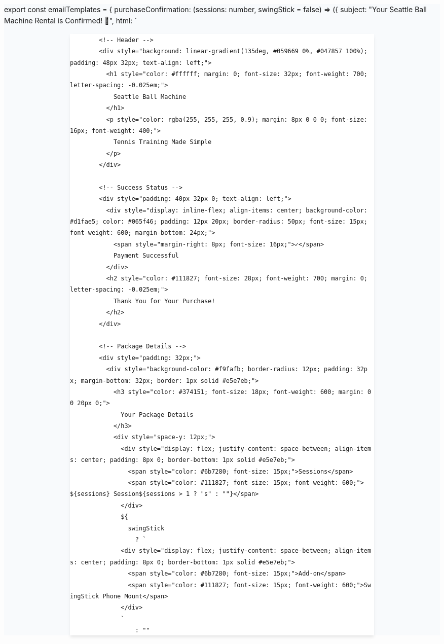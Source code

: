 export const emailTemplates = {
  purchaseConfirmation: (sessions: number, swingStick = false) => ({
    subject: "Your Seattle Ball Machine Rental is Confirmed! 🎾",
    html: `
      <!DOCTYPE html>
      <html>
        <head>
          <meta charset="utf-8">
          <meta name="viewport" content="width=device-width, initial-scale=1.0">
          <title>Purchase Confirmation</title>
        </head>
        <body style="margin: 0; padding: 0; font-family: -apple-system, BlinkMacSystemFont, 'Segoe UI', Roboto, 'Helvetica Neue', Arial, sans-serif; background-color: #f8fafc; line-height: 1.6;">
          <div style="max-width: 600px; margin: 0 auto; background-color: #ffffff; box-shadow: 0 4px 6px -1px rgba(0, 0, 0, 0.1);">
            
            <!-- Header -->
            <div style="background: linear-gradient(135deg, #059669 0%, #047857 100%); padding: 48px 32px; text-align: left;">
              <h1 style="color: #ffffff; margin: 0; font-size: 32px; font-weight: 700; letter-spacing: -0.025em;">
                Seattle Ball Machine
              </h1>
              <p style="color: rgba(255, 255, 255, 0.9); margin: 8px 0 0 0; font-size: 16px; font-weight: 400;">
                Tennis Training Made Simple
              </p>
            </div>
            
            <!-- Success Status -->
            <div style="padding: 40px 32px 0; text-align: left;">
              <div style="display: inline-flex; align-items: center; background-color: #d1fae5; color: #065f46; padding: 12px 20px; border-radius: 50px; font-size: 15px; font-weight: 600; margin-bottom: 24px;">
                <span style="margin-right: 8px; font-size: 16px;">✓</span>
                Payment Successful
              </div>
              <h2 style="color: #111827; font-size: 28px; font-weight: 700; margin: 0; letter-spacing: -0.025em;">
                Thank You for Your Purchase!
              </h2>
            </div>
            
            <!-- Package Details -->
            <div style="padding: 32px;">
              <div style="background-color: #f9fafb; border-radius: 12px; padding: 32px; margin-bottom: 32px; border: 1px solid #e5e7eb;">
                <h3 style="color: #374151; font-size: 18px; font-weight: 600; margin: 0 0 20px 0;">
                  Your Package Details
                </h3>
                <div style="space-y: 12px;">
                  <div style="display: flex; justify-content: space-between; align-items: center; padding: 8px 0; border-bottom: 1px solid #e5e7eb;">
                    <span style="color: #6b7280; font-size: 15px;">Sessions</span>
                    <span style="color: #111827; font-size: 15px; font-weight: 600;">${sessions} Session${sessions > 1 ? "s" : ""}</span>
                  </div>
                  ${
                    swingStick
                      ? `
                  <div style="display: flex; justify-content: space-between; align-items: center; padding: 8px 0; border-bottom: 1px solid #e5e7eb;">
                    <span style="color: #6b7280; font-size: 15px;">Add-on</span>
                    <span style="color: #111827; font-size: 15px; font-weight: 600;">SwingStick Phone Mount</span>
                  </div>
                  `
                      : ""